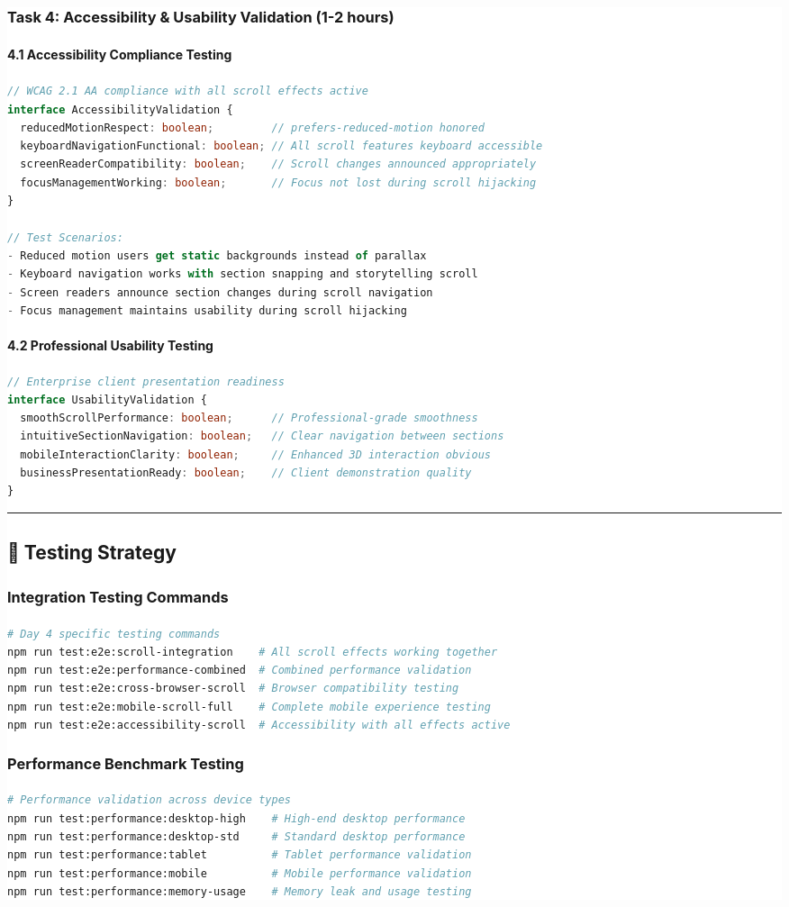 ### **Task 4: Accessibility & Usability Validation (1-2 hours)**

#### **4.1 Accessibility Compliance Testing**
```typescript
// WCAG 2.1 AA compliance with all scroll effects active
interface AccessibilityValidation {
  reducedMotionRespect: boolean;         // prefers-reduced-motion honored
  keyboardNavigationFunctional: boolean; // All scroll features keyboard accessible
  screenReaderCompatibility: boolean;    // Scroll changes announced appropriately
  focusManagementWorking: boolean;       // Focus not lost during scroll hijacking
}

// Test Scenarios:
- Reduced motion users get static backgrounds instead of parallax
- Keyboard navigation works with section snapping and storytelling scroll
- Screen readers announce section changes during scroll navigation
- Focus management maintains usability during scroll hijacking
```

#### **4.2 Professional Usability Testing**
```typescript
// Enterprise client presentation readiness
interface UsabilityValidation {
  smoothScrollPerformance: boolean;      // Professional-grade smoothness
  intuitiveSectionNavigation: boolean;   // Clear navigation between sections
  mobileInteractionClarity: boolean;     // Enhanced 3D interaction obvious
  businessPresentationReady: boolean;    // Client demonstration quality
}
```

---

## 🧪 **Testing Strategy**

### **Integration Testing Commands**
```bash
# Day 4 specific testing commands
npm run test:e2e:scroll-integration    # All scroll effects working together
npm run test:e2e:performance-combined  # Combined performance validation
npm run test:e2e:cross-browser-scroll  # Browser compatibility testing
npm run test:e2e:mobile-scroll-full    # Complete mobile experience testing
npm run test:e2e:accessibility-scroll  # Accessibility with all effects active
```

### **Performance Benchmark Testing**
```bash
# Performance validation across device types
npm run test:performance:desktop-high    # High-end desktop performance
npm run test:performance:desktop-std     # Standard desktop performance  
npm run test:performance:tablet          # Tablet performance validation
npm run test:performance:mobile          # Mobile performance validation
npm run test:performance:memory-usage    # Memory leak and usage testing
```
